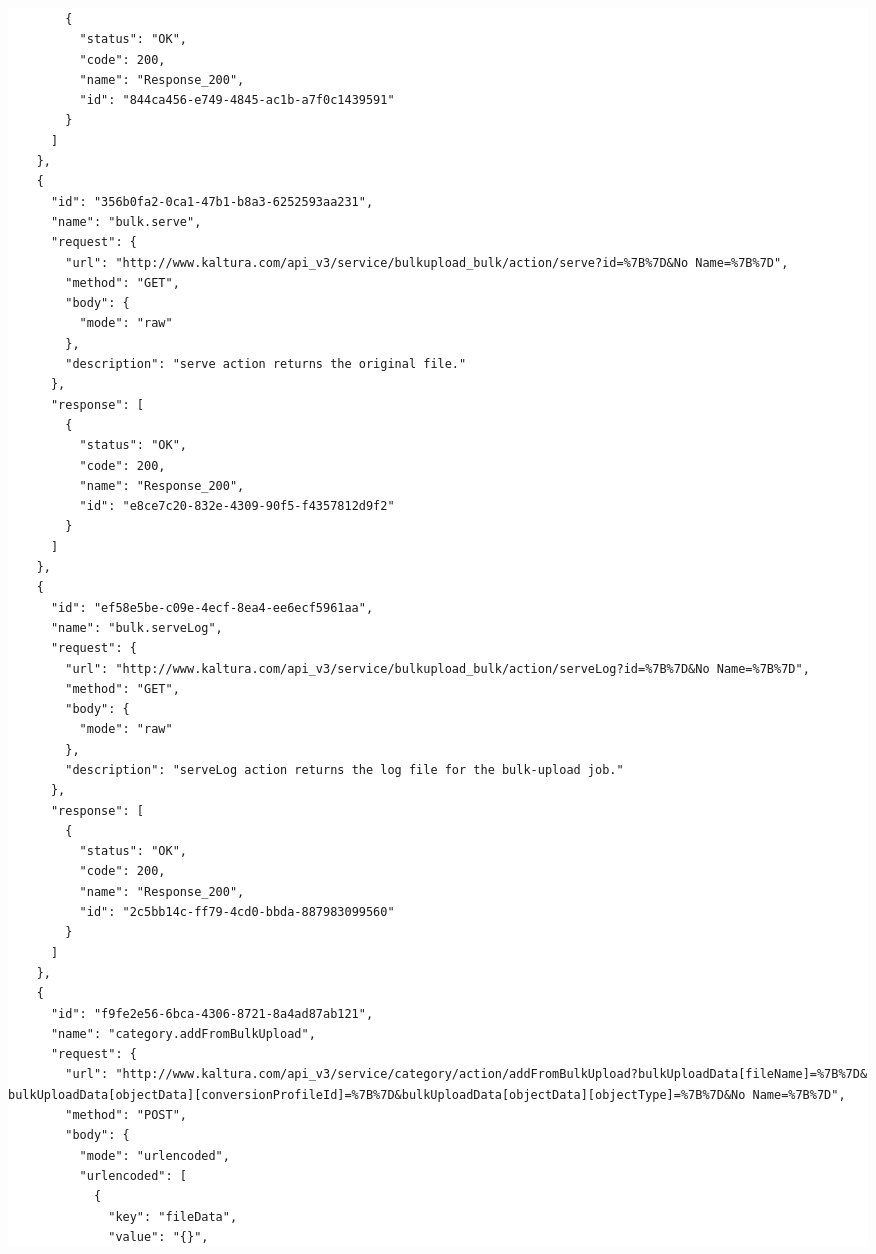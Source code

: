             {
              "status": "OK",
              "code": 200,
              "name": "Response_200",
              "id": "844ca456-e749-4845-ac1b-a7f0c1439591"
            }
          ]
        },
        {
          "id": "356b0fa2-0ca1-47b1-b8a3-6252593aa231",
          "name": "bulk.serve",
          "request": {
            "url": "http://www.kaltura.com/api_v3/service/bulkupload_bulk/action/serve?id=%7B%7D&No Name=%7B%7D",
            "method": "GET",
            "body": {
              "mode": "raw"
            },
            "description": "serve action returns the original file."
          },
          "response": [
            {
              "status": "OK",
              "code": 200,
              "name": "Response_200",
              "id": "e8ce7c20-832e-4309-90f5-f4357812d9f2"
            }
          ]
        },
        {
          "id": "ef58e5be-c09e-4ecf-8ea4-ee6ecf5961aa",
          "name": "bulk.serveLog",
          "request": {
            "url": "http://www.kaltura.com/api_v3/service/bulkupload_bulk/action/serveLog?id=%7B%7D&No Name=%7B%7D",
            "method": "GET",
            "body": {
              "mode": "raw"
            },
            "description": "serveLog action returns the log file for the bulk-upload job."
          },
          "response": [
            {
              "status": "OK",
              "code": 200,
              "name": "Response_200",
              "id": "2c5bb14c-ff79-4cd0-bbda-887983099560"
            }
          ]
        },
        {
          "id": "f9fe2e56-6bca-4306-8721-8a4ad87ab121",
          "name": "category.addFromBulkUpload",
          "request": {
            "url": "http://www.kaltura.com/api_v3/service/category/action/addFromBulkUpload?bulkUploadData[fileName]=%7B%7D&bulkUploadData[objectData][conversionProfileId]=%7B%7D&bulkUploadData[objectData][objectType]=%7B%7D&No Name=%7B%7D",
            "method": "POST",
            "body": {
              "mode": "urlencoded",
              "urlencoded": [
                {
                  "key": "fileData",
                  "value": "{}",